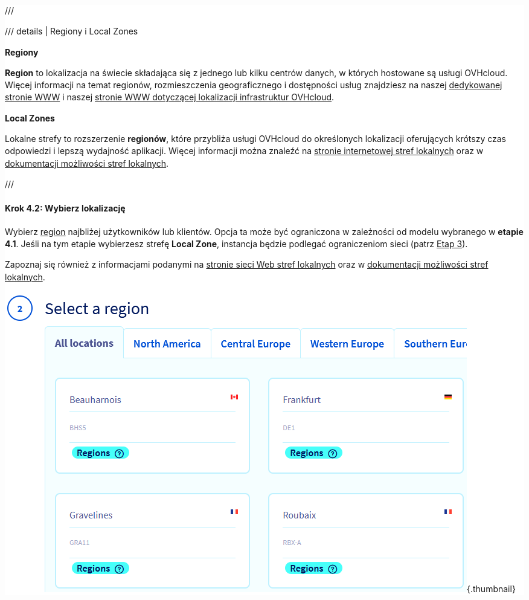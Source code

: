 ///

/// details | Regiony i Local Zones

**Regiony**

**Region** to lokalizacja na świecie składająca się z jednego lub kilku centrów danych, w których hostowane są usługi OVHcloud. Więcej informacji na temat regionów, rozmieszczenia geograficznego i dostępności usług znajdziesz na naszej [dedykowanej stronie WWW](/links/public-cloud/regions-pci) i naszej [stronie WWW dotyczącej lokalizacji infrastruktur OVHcloud](/links/infrareg).

**Local Zones**

Lokalne strefy to rozszerzenie **regionów**, które przybliża usługi OVHcloud do określonych lokalizacji oferujących krótszy czas odpowiedzi i lepszą wydajność aplikacji. Więcej informacji można znaleźć na [stronie internetowej stref lokalnych](/links/public-cloud/local-zones) oraz w [dokumentacji możliwości stref lokalnych](/pages/public_cloud/compute/local-zones-capabilities-limitations).

///

<a name="region"></a>

#### Krok 4.2: Wybierz lokalizację

Wybierz [region](/links/public-cloud/regions-pci) najbliżej użytkowników lub klientów. Opcja ta może być ograniczona w zależności od modelu wybranego w **etapie 4.1**. Jeśli na tym etapie wybierzesz strefę **Local Zone**, instancja będzie podlegać ograniczeniom sieci (patrz [Etap 3](#networking-modes)).

Zapoznaj się również z informacjami podanymi na [stronie sieci Web stref lokalnych](/links/public-cloud/local-zones) oraz w [dokumentacji możliwości stref lokalnych](/pages/public_cloud/compute/local-zones-capabilities-limitations).

![region selection](images/24-instance-creation03.png){.thumbnail}
